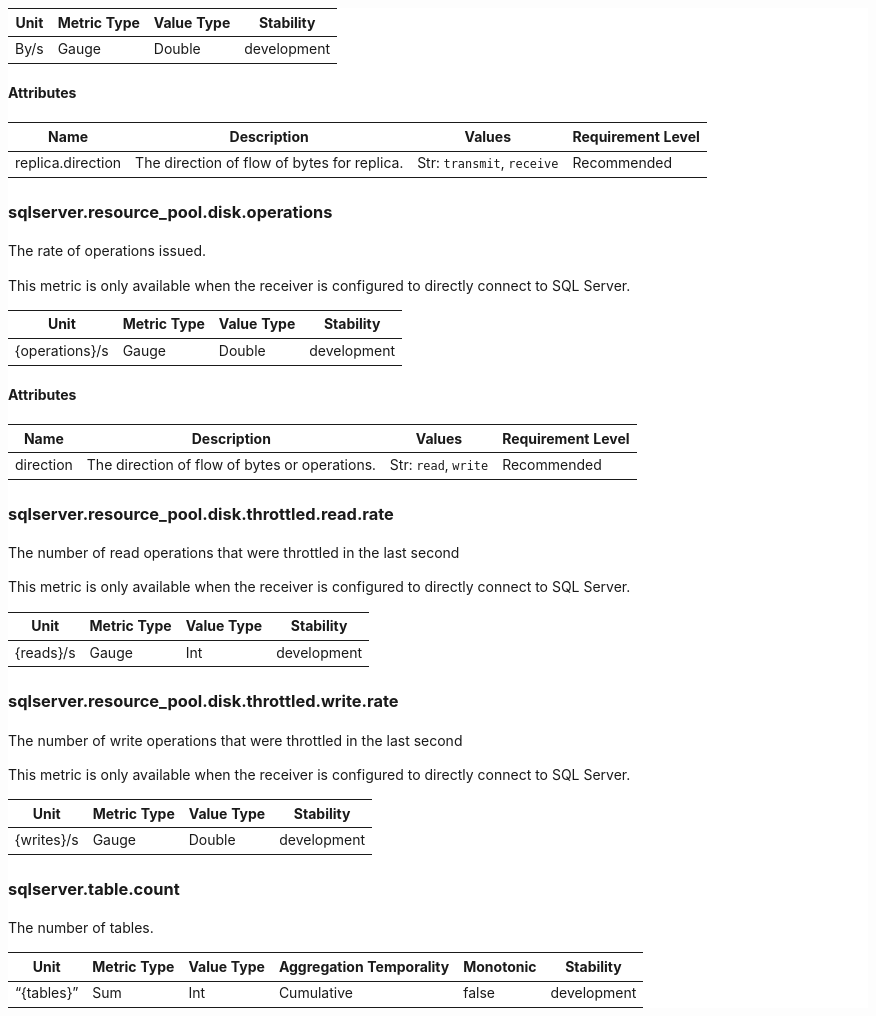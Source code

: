 | Unit | Metric Type | Value Type | Stability |
| ---- | ----------- | ---------- | --------- |
| By/s | Gauge | Double | development |

#### Attributes

| Name | Description | Values | Requirement Level |
| ---- | ----------- | ------ | -------- |
| replica.direction | The direction of flow of bytes for replica. | Str: ``transmit``, ``receive`` | Recommended |

### sqlserver.resource_pool.disk.operations

The rate of operations issued.

This metric is only available when the receiver is configured to directly connect to SQL Server.

| Unit | Metric Type | Value Type | Stability |
| ---- | ----------- | ---------- | --------- |
| {operations}/s | Gauge | Double | development |

#### Attributes

| Name | Description | Values | Requirement Level |
| ---- | ----------- | ------ | -------- |
| direction | The direction of flow of bytes or operations. | Str: ``read``, ``write`` | Recommended |

### sqlserver.resource_pool.disk.throttled.read.rate

The number of read operations that were throttled in the last second

This metric is only available when the receiver is configured to directly connect to SQL Server.

| Unit | Metric Type | Value Type | Stability |
| ---- | ----------- | ---------- | --------- |
| {reads}/s | Gauge | Int | development |

### sqlserver.resource_pool.disk.throttled.write.rate

The number of write operations that were throttled in the last second

This metric is only available when the receiver is configured to directly connect to SQL Server.

| Unit | Metric Type | Value Type | Stability |
| ---- | ----------- | ---------- | --------- |
| {writes}/s | Gauge | Double | development |

### sqlserver.table.count

The number of tables.

| Unit | Metric Type | Value Type | Aggregation Temporality | Monotonic | Stability |
| ---- | ----------- | ---------- | ----------------------- | --------- | --------- |
| “{tables}” | Sum | Int | Cumulative | false | development |
